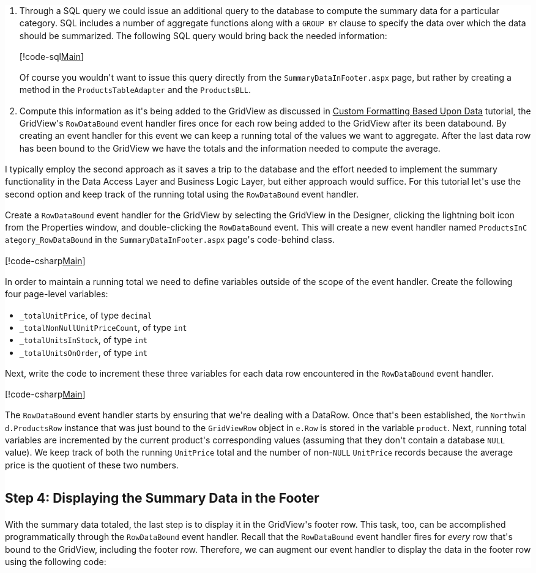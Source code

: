 1. Through a SQL query we could issue an additional query to the database to compute the summary data for a particular category. SQL includes a number of aggregate functions along with a `GROUP BY` clause to specify the data over which the data should be summarized. The following SQL query would bring back the needed information:  

    [!code-sql[Main](displaying-summary-information-in-the-gridview-s-footer-cs/samples/sample4.sql)]

    Of course you wouldn't want to issue this query directly from the `SummaryDataInFooter.aspx` page, but rather by creating a method in the `ProductsTableAdapter` and the `ProductsBLL`.
2. Compute this information as it's being added to the GridView as discussed in [Custom Formatting Based Upon Data](custom-formatting-based-upon-data-cs.md) tutorial, the GridView's `RowDataBound` event handler fires once for each row being added to the GridView after its been databound. By creating an event handler for this event we can keep a running total of the values we want to aggregate. After the last data row has been bound to the GridView we have the totals and the information needed to compute the average.

I typically employ the second approach as it saves a trip to the database and the effort needed to implement the summary functionality in the Data Access Layer and Business Logic Layer, but either approach would suffice. For this tutorial let's use the second option and keep track of the running total using the `RowDataBound` event handler.

Create a `RowDataBound` event handler for the GridView by selecting the GridView in the Designer, clicking the lightning bolt icon from the Properties window, and double-clicking the `RowDataBound` event. This will create a new event handler named `ProductsInCategory_RowDataBound` in the `SummaryDataInFooter.aspx` page's code-behind class.

[!code-csharp[Main](displaying-summary-information-in-the-gridview-s-footer-cs/samples/sample5.cs)]

In order to maintain a running total we need to define variables outside of the scope of the event handler. Create the following four page-level variables:

- `_totalUnitPrice`, of type `decimal`
- `_totalNonNullUnitPriceCount`, of type `int`
- `_totalUnitsInStock`, of type `int`
- `_totalUnitsOnOrder`, of type `int`

Next, write the code to increment these three variables for each data row encountered in the `RowDataBound` event handler.

[!code-csharp[Main](displaying-summary-information-in-the-gridview-s-footer-cs/samples/sample6.cs)]

The `RowDataBound` event handler starts by ensuring that we're dealing with a DataRow. Once that's been established, the `Northwind.ProductsRow` instance that was just bound to the `GridViewRow` object in `e.Row` is stored in the variable `product`. Next, running total variables are incremented by the current product's corresponding values (assuming that they don't contain a database `NULL` value). We keep track of both the running `UnitPrice` total and the number of non-`NULL` `UnitPrice` records because the average price is the quotient of these two numbers.

## Step 4: Displaying the Summary Data in the Footer

With the summary data totaled, the last step is to display it in the GridView's footer row. This task, too, can be accomplished programmatically through the `RowDataBound` event handler. Recall that the `RowDataBound` event handler fires for *every* row that's bound to the GridView, including the footer row. Therefore, we can augment our event handler to display the data in the footer row using the following code:
